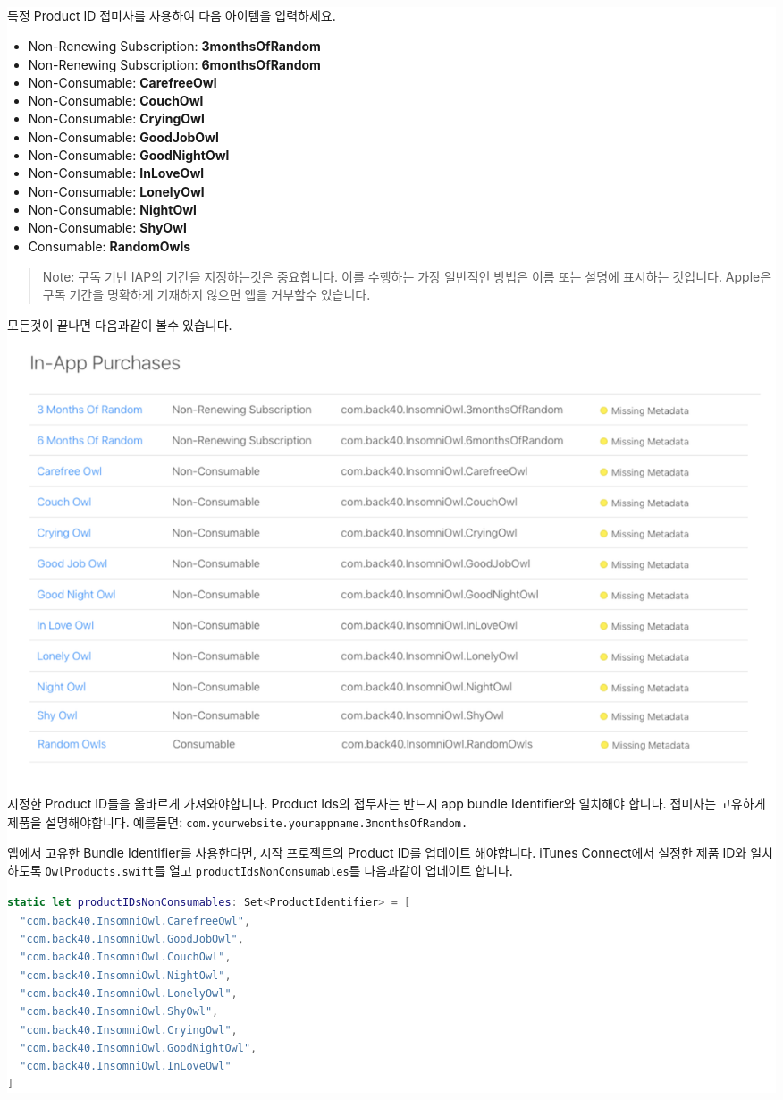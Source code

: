 특정 Product ID 접미사를 사용하여 다음 아이템을 입력하세요.

- Non-Renewing Subscription: **3monthsOfRandom**
- Non-Renewing Subscription: **6monthsOfRandom**
- Non-Consumable: **CarefreeOwl**
- Non-Consumable: **CouchOwl**
- Non-Consumable: **CryingOwl**
- Non-Consumable: **GoodJobOwl**
- Non-Consumable: **GoodNightOwl**
- Non-Consumable: **InLoveOwl**
- Non-Consumable: **LonelyOwl**
- Non-Consumable: **NightOwl**
- Non-Consumable: **ShyOwl**
- Consumable: **RandomOwls**

> Note: 구독 기반 IAP의 기간을 지정하는것은 중요합니다. 이를 수행하는 가장 일반적인 방법은 이름 또는 설명에 표시하는 것입니다. Apple은 구독 기간을 명확하게 기재하지 않으면 앱을 거부할수 있습니다.
> 

모든것이 끝나면 다음과같이 볼수 있습니다.

![](/img/posts/non-renewing-subscription-10.png)

지정한 Product ID들을 올바르게 가져와야합니다. Product Ids의 접두사는 반드시 app bundle Identifier와 일치해야 합니다. 접미사는 고유하게 제품을 설명해야합니다. 예를들면: `com.yourwebsite.yourappname.3monthsOfRandom.`

앱에서 고유한 Bundle Identifier를 사용한다면, 시작 프로젝트의 Product ID를 업데이트 해야합니다. iTunes Connect에서 설정한 제품 ID와 일치하도록 `OwlProducts.swift`를 열고 `productIdsNonConsumables`를 다음과같이 업데이트 합니다.

```swift
static let productIDsNonConsumables: Set<ProductIdentifier> = [
  "com.back40.InsomniOwl.CarefreeOwl",
  "com.back40.InsomniOwl.GoodJobOwl",
  "com.back40.InsomniOwl.CouchOwl",
  "com.back40.InsomniOwl.NightOwl",
  "com.back40.InsomniOwl.LonelyOwl",
  "com.back40.InsomniOwl.ShyOwl",
  "com.back40.InsomniOwl.CryingOwl",
  "com.back40.InsomniOwl.GoodNightOwl",
  "com.back40.InsomniOwl.InLoveOwl"
]
```
